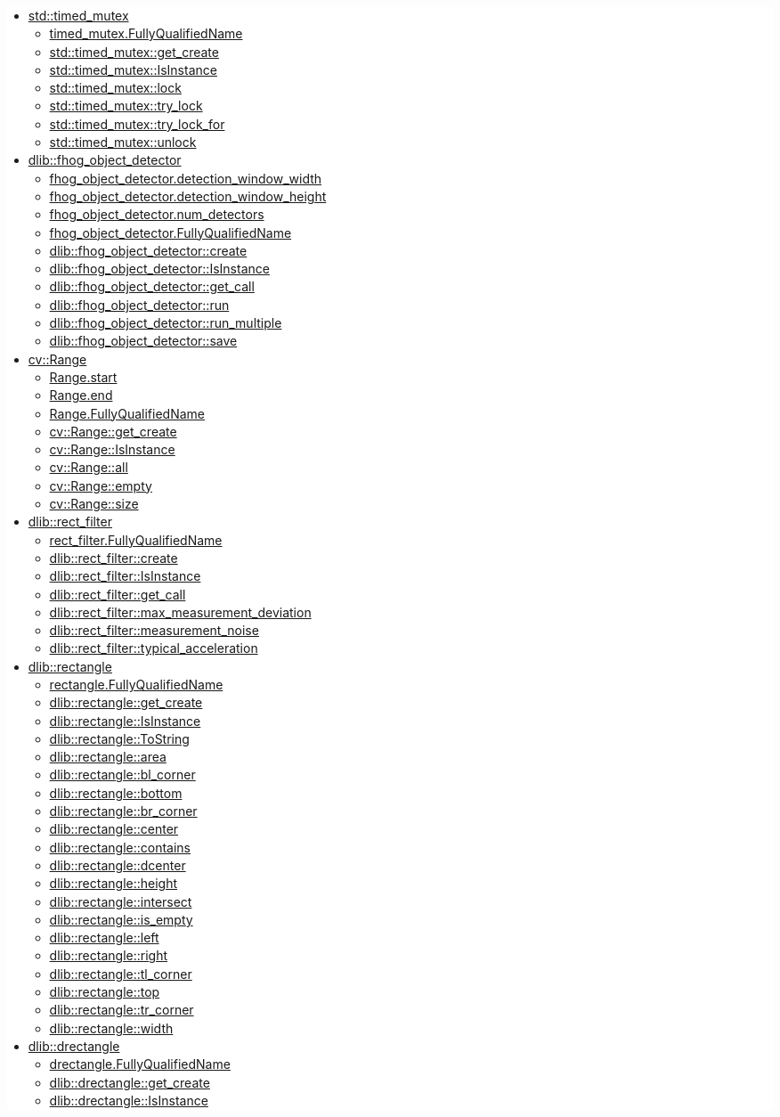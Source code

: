 - [std::timed\_mutex](#stdtimed%5C_mutex)
  - [timed\_mutex.FullyQualifiedName](#timed%5C_mutexfullyqualifiedname)
  - [std::timed\_mutex::get\_create](#stdtimed%5C_mutexget%5C_create)
  - [std::timed\_mutex::IsInstance](#stdtimed%5C_mutexisinstance)
  - [std::timed\_mutex::lock](#stdtimed%5C_mutexlock)
  - [std::timed\_mutex::try\_lock](#stdtimed%5C_mutextry%5C_lock)
  - [std::timed\_mutex::try\_lock\_for](#stdtimed%5C_mutextry%5C_lock%5C_for)
  - [std::timed\_mutex::unlock](#stdtimed%5C_mutexunlock)
- [dlib::fhog\_object\_detector](#dlibfhog%5C_object%5C_detector)
  - [fhog\_object\_detector.detection\_window\_width](#fhog%5C_object%5C_detectordetection%5C_window%5C_width)
  - [fhog\_object\_detector.detection\_window\_height](#fhog%5C_object%5C_detectordetection%5C_window%5C_height)
  - [fhog\_object\_detector.num\_detectors](#fhog%5C_object%5C_detectornum%5C_detectors)
  - [fhog\_object\_detector.FullyQualifiedName](#fhog%5C_object%5C_detectorfullyqualifiedname)
  - [dlib::fhog\_object\_detector::create](#dlibfhog%5C_object%5C_detectorcreate)
  - [dlib::fhog\_object\_detector::IsInstance](#dlibfhog%5C_object%5C_detectorisinstance)
  - [dlib::fhog\_object\_detector::get\_call](#dlibfhog%5C_object%5C_detectorget%5C_call)
  - [dlib::fhog\_object\_detector::run](#dlibfhog%5C_object%5C_detectorrun)
  - [dlib::fhog\_object\_detector::run\_multiple](#dlibfhog%5C_object%5C_detectorrun%5C_multiple)
  - [dlib::fhog\_object\_detector::save](#dlibfhog%5C_object%5C_detectorsave)
- [cv::Range](#cvrange)
  - [Range.start](#rangestart)
  - [Range.end](#rangeend)
  - [Range.FullyQualifiedName](#rangefullyqualifiedname)
  - [cv::Range::get\_create](#cvrangeget%5C_create)
  - [cv::Range::IsInstance](#cvrangeisinstance)
  - [cv::Range::all](#cvrangeall)
  - [cv::Range::empty](#cvrangeempty)
  - [cv::Range::size](#cvrangesize)
- [dlib::rect\_filter](#dlibrect%5C_filter)
  - [rect\_filter.FullyQualifiedName](#rect%5C_filterfullyqualifiedname)
  - [dlib::rect\_filter::create](#dlibrect%5C_filtercreate)
  - [dlib::rect\_filter::IsInstance](#dlibrect%5C_filterisinstance)
  - [dlib::rect\_filter::get\_call](#dlibrect%5C_filterget%5C_call)
  - [dlib::rect\_filter::max\_measurement\_deviation](#dlibrect%5C_filtermax%5C_measurement%5C_deviation)
  - [dlib::rect\_filter::measurement\_noise](#dlibrect%5C_filtermeasurement%5C_noise)
  - [dlib::rect\_filter::typical\_acceleration](#dlibrect%5C_filtertypical%5C_acceleration)
- [dlib::rectangle](#dlibrectangle)
  - [rectangle.FullyQualifiedName](#rectanglefullyqualifiedname)
  - [dlib::rectangle::get\_create](#dlibrectangleget%5C_create)
  - [dlib::rectangle::IsInstance](#dlibrectangleisinstance)
  - [dlib::rectangle::ToString](#dlibrectangletostring)
  - [dlib::rectangle::area](#dlibrectanglearea)
  - [dlib::rectangle::bl\_corner](#dlibrectanglebl%5C_corner)
  - [dlib::rectangle::bottom](#dlibrectanglebottom)
  - [dlib::rectangle::br\_corner](#dlibrectanglebr%5C_corner)
  - [dlib::rectangle::center](#dlibrectanglecenter)
  - [dlib::rectangle::contains](#dlibrectanglecontains)
  - [dlib::rectangle::dcenter](#dlibrectangledcenter)
  - [dlib::rectangle::height](#dlibrectangleheight)
  - [dlib::rectangle::intersect](#dlibrectangleintersect)
  - [dlib::rectangle::is\_empty](#dlibrectangleis%5C_empty)
  - [dlib::rectangle::left](#dlibrectangleleft)
  - [dlib::rectangle::right](#dlibrectangleright)
  - [dlib::rectangle::tl\_corner](#dlibrectangletl%5C_corner)
  - [dlib::rectangle::top](#dlibrectangletop)
  - [dlib::rectangle::tr\_corner](#dlibrectangletr%5C_corner)
  - [dlib::rectangle::width](#dlibrectanglewidth)
- [dlib::drectangle](#dlibdrectangle)
  - [drectangle.FullyQualifiedName](#drectanglefullyqualifiedname)
  - [dlib::drectangle::get\_create](#dlibdrectangleget%5C_create)
  - [dlib::drectangle::IsInstance](#dlibdrectangleisinstance)